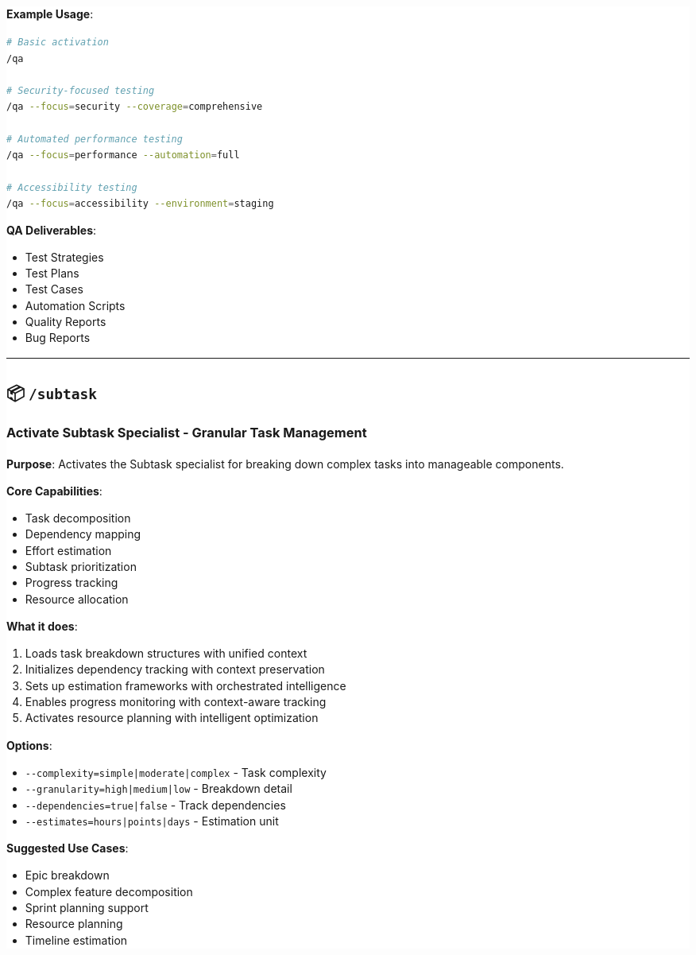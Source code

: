 **Example Usage**:
```bash
# Basic activation
/qa

# Security-focused testing
/qa --focus=security --coverage=comprehensive

# Automated performance testing
/qa --focus=performance --automation=full

# Accessibility testing
/qa --focus=accessibility --environment=staging
```

**QA Deliverables**:
- Test Strategies
- Test Plans
- Test Cases
- Automation Scripts
- Quality Reports
- Bug Reports

---

## 📦 `/subtask`
### Activate Subtask Specialist - Granular Task Management

**Purpose**: Activates the Subtask specialist for breaking down complex tasks into manageable components.

**Core Capabilities**:
- Task decomposition
- Dependency mapping
- Effort estimation
- Subtask prioritization
- Progress tracking
- Resource allocation

**What it does**:
1. Loads task breakdown structures with unified context
2. Initializes dependency tracking with context preservation
3. Sets up estimation frameworks with orchestrated intelligence
4. Enables progress monitoring with context-aware tracking
5. Activates resource planning with intelligent optimization

**Options**:
- `--complexity=simple|moderate|complex` - Task complexity
- `--granularity=high|medium|low` - Breakdown detail
- `--dependencies=true|false` - Track dependencies
- `--estimates=hours|points|days` - Estimation unit

**Suggested Use Cases**:
- Epic breakdown
- Complex feature decomposition
- Sprint planning support
- Resource planning
- Timeline estimation
